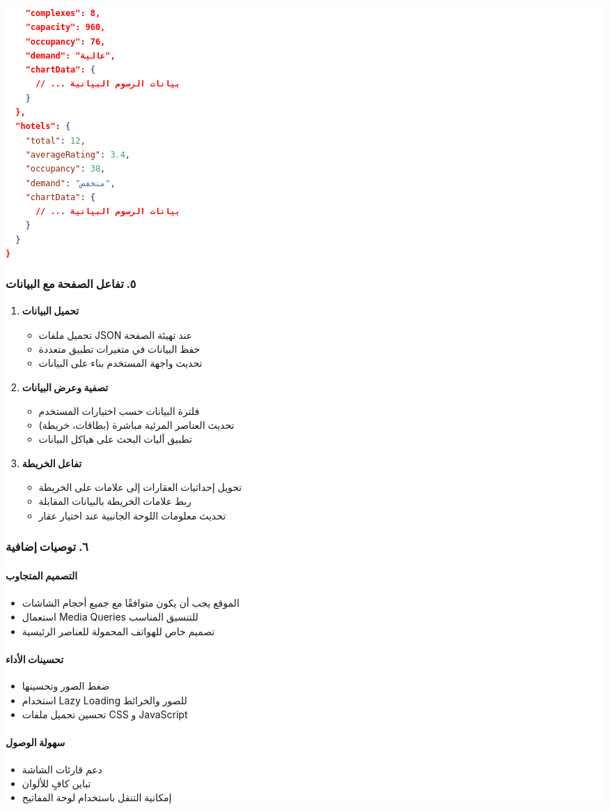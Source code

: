 ```json
    "complexes": 8,
    "capacity": 960,
    "occupancy": 76,
    "demand": "عالية",
    "chartData": {
      // ... بيانات الرسوم البيانية
    }
  },
  "hotels": {
    "total": 12,
    "averageRating": 3.4,
    "occupancy": 38,
    "demand": "منخفض",
    "chartData": {
      // ... بيانات الرسوم البيانية
    }
  }
}
```

### ٥. تفاعل الصفحة مع البيانات

1. **تحميل البيانات**
   - تحميل ملفات JSON عند تهيئة الصفحة
   - حفظ البيانات في متغيرات تطبيق متعددة
   - تحديث واجهة المستخدم بناء على البيانات

2. **تصفية وعرض البيانات**
   - فلترة البيانات حسب اختيارات المستخدم
   - تحديث العناصر المرئية مباشرة (بطاقات، خريطة)
   - تطبيق آليات البحث على هياكل البيانات

3. **تفاعل الخريطة**
   - تحويل إحداثيات العقارات إلى علامات على الخريطة
   - ربط علامات الخريطة بالبيانات المقابلة
   - تحديث معلومات اللوحة الجانبية عند اختيار عقار

### ٦. توصيات إضافية

#### التصميم المتجاوب
- الموقع يجب أن يكون متوافقًا مع جميع أحجام الشاشات
- استعمال Media Queries للتنسيق المناسب
- تصميم خاص للهواتف المحمولة للعناصر الرئيسية

#### تحسينات الأداء
- ضغط الصور وتحسينها
- استخدام Lazy Loading للصور والخرائط
- تحسين تحميل ملفات CSS و JavaScript

#### سهولة الوصول
- دعم قارئات الشاشة
- تباين كافٍ للألوان
- إمكانية التنقل باستخدام لوحة المفاتيح